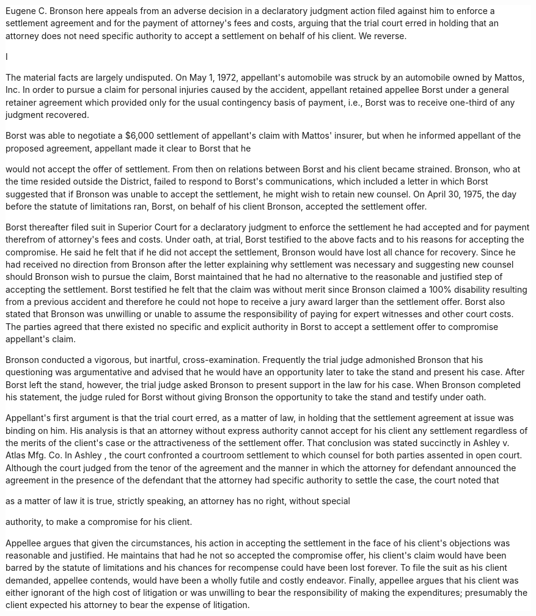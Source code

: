 Eugene C. Bronson here appeals from an adverse decision in a declaratory judgment action filed against him to enforce a settlement agreement and for the payment of attorney's fees and costs, arguing that the trial court erred in holding that an attorney does not need specific authority to accept a settlement on behalf of his client. We reverse.

I

The material facts are largely undisputed. On May 1, 1972, appellant's automobile was struck by an automobile owned by Mattos, Inc. In order to pursue a claim for personal injuries caused by the accident, appellant retained appellee Borst under a general retainer agreement which provided only for the usual contingency basis of payment, i.e., Borst was to receive one-third of any judgment recovered.

Borst was able to negotiate a $6,000 settlement of appellant's claim with Mattos' insurer, but when he informed appellant of the proposed agreement, appellant made it clear to Borst that he

would not accept the offer of settlement. From then on relations between Borst and his client became strained. Bronson, who at the time resided outside the District, failed to respond to Borst's communications, which included a letter in which Borst suggested that if Bronson was unable to accept the settlement, he might wish to retain new counsel. On April 30, 1975, the day before the statute of limitations ran, Borst, on behalf of his client Bronson, accepted the settlement offer.

Borst thereafter filed suit in Superior Court for a declaratory judgment to enforce the settlement he had accepted and for payment therefrom of attorney's fees and costs. Under oath, at trial, Borst testified to the above facts and to his reasons for accepting the compromise. He said he felt that if he did not accept the settlement, Bronson would have lost all chance for recovery. Since he had received no direction from Bronson after the letter explaining why settlement was necessary and suggesting new counsel should Bronson wish to pursue the claim, Borst maintained that he had no alternative to the reasonable and justified step of accepting the settlement. Borst testified he felt that the claim was without merit since Bronson claimed a 100% disability resulting from a previous accident and therefore he could not hope to receive a jury award larger than the settlement offer. Borst also stated that Bronson was unwilling or unable to assume the responsibility of paying for expert witnesses and other court costs. The parties agreed that there existed no specific and explicit authority in Borst to accept a settlement offer to compromise appellant's claim.

Bronson conducted a vigorous, but inartful, cross-examination. Frequently the trial judge admonished Bronson that his questioning was argumentative and advised that he would have an opportunity later to take the stand and present his case. After Borst left the stand, however, the trial judge asked Bronson to present support in the law for his case. When Bronson completed his statement, the judge ruled for Borst without giving Bronson the opportunity to take the stand and testify under oath.

Appellant's first argument is that the trial court erred, as a matter of law, in holding that the settlement agreement at issue was binding on him. His analysis is that an attorney without express authority cannot accept for his client any settlement regardless of the merits of the client's case or the attractiveness of the settlement offer. That conclusion was stated succinctly in Ashley v. Atlas Mfg. Co. In Ashley , the court confronted a courtroom settlement to which counsel for both parties assented in open court. Although the court judged from the tenor of the agreement and the manner in which the attorney for defendant announced the agreement in the presence of the defendant that the attorney had specific authority to settle the case, the court noted that

as a matter of law it is true, strictly speaking, an attorney has no right, without special

authority, to make a compromise for his client.

Appellee argues that given the circumstances, his action in accepting the settlement in the face of his client's objections was reasonable and justified. He maintains that had he not so accepted the compromise offer, his client's claim would have been barred by the statute of limitations and his chances for recompense could have been lost forever. To file the suit as his client demanded, appellee contends, would have been a wholly futile and costly endeavor. Finally, appellee argues that his client was either ignorant of the high cost of litigation or was unwilling to bear the responsibility of making the expenditures; presumably the client expected his attorney to bear the expense of litigation.

